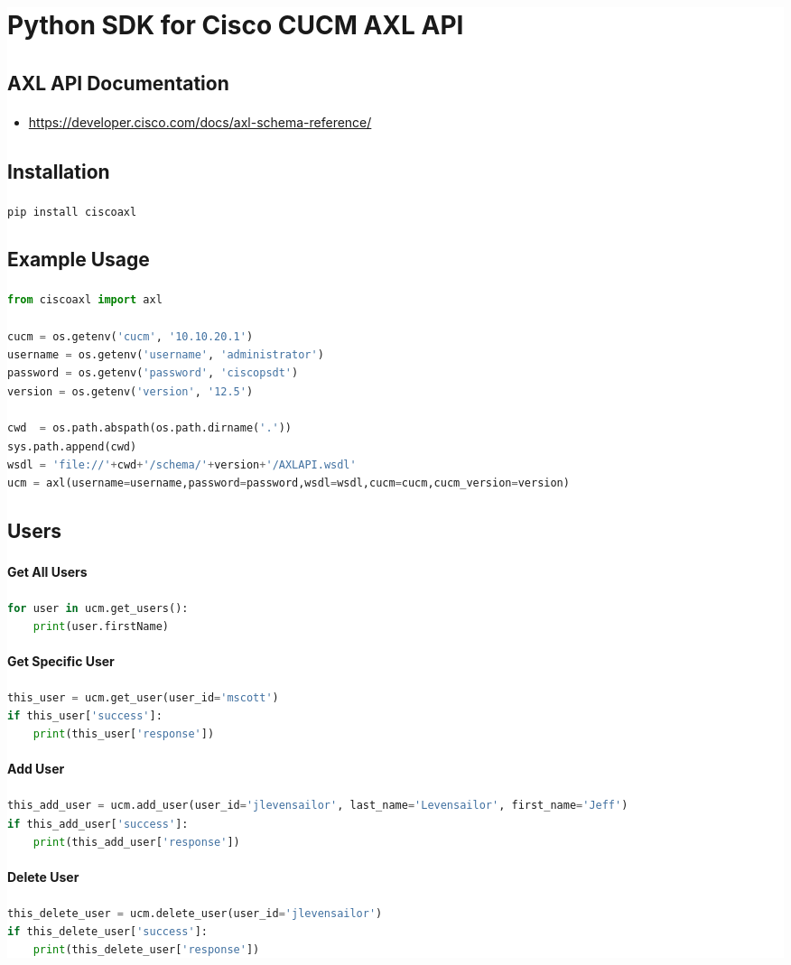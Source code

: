 # Python SDK for Cisco CUCM AXL API

## AXL API Documentation
 - https://developer.cisco.com/docs/axl-schema-reference/

## Installation
```bash
pip install ciscoaxl
```

## Example Usage
```python
from ciscoaxl import axl

cucm = os.getenv('cucm', '10.10.20.1')
username = os.getenv('username', 'administrator')
password = os.getenv('password', 'ciscopsdt')
version = os.getenv('version', '12.5')

cwd  = os.path.abspath(os.path.dirname('.'))
sys.path.append(cwd)
wsdl = 'file://'+cwd+'/schema/'+version+'/AXLAPI.wsdl'
ucm = axl(username=username,password=password,wsdl=wsdl,cucm=cucm,cucm_version=version)
```

## Users

#### Get All Users
```python
for user in ucm.get_users():
    print(user.firstName)
```

#### Get Specific User
```python
this_user = ucm.get_user(user_id='mscott')
if this_user['success']:
    print(this_user['response'])
```

#### Add User
```python
this_add_user = ucm.add_user(user_id='jlevensailor', last_name='Levensailor', first_name='Jeff')
if this_add_user['success']:
    print(this_add_user['response'])
```

#### Delete User
```python
this_delete_user = ucm.delete_user(user_id='jlevensailor')
if this_delete_user['success']:
    print(this_delete_user['response'])
```

